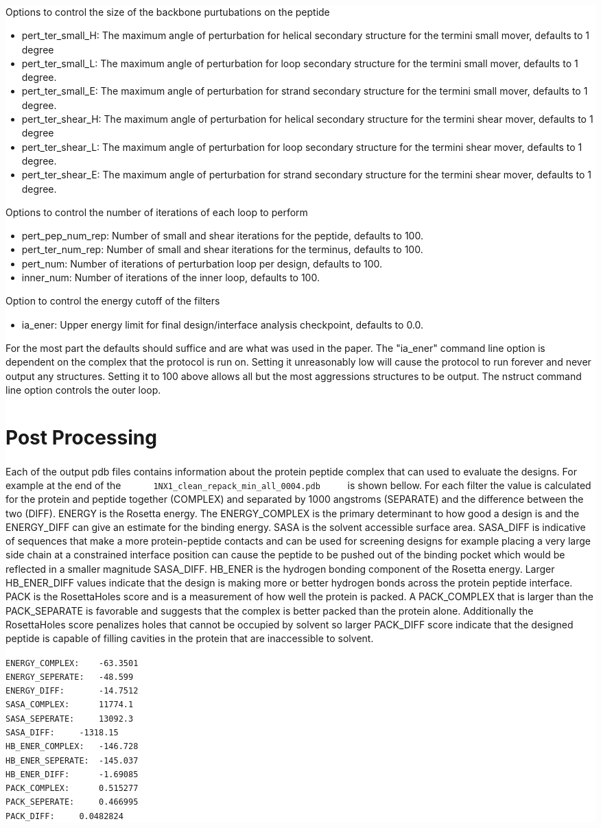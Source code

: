 Options to control the size of the backbone purtubations on the peptide

-   pert\_ter\_small\_H: The maximum angle of perturbation for helical secondary structure for the termini small mover, defaults to 1 degree
-   pert\_ter\_small\_L: The maximum angle of perturbation for loop secondary structure for the termini small mover, defaults to 1 degree.
-   pert\_ter\_small\_E: The maximum angle of perturbation for strand secondary structure for the termini small mover, defaults to 1 degree.
-   pert\_ter\_shear\_H: The maximum angle of perturbation for helical secondary structure for the termini shear mover, defaults to 1 degree
-   pert\_ter\_shear\_L: The maximum angle of perturbation for loop secondary structure for the termini shear mover, defaults to 1 degree.
-   pert\_ter\_shear\_E: The maximum angle of perturbation for strand secondary structure for the termini shear mover, defaults to 1 degree.

Options to control the number of iterations of each loop to perform

-   pert\_pep\_num\_rep: Number of small and shear iterations for the peptide, defaults to 100.
-   pert\_ter\_num\_rep: Number of small and shear iterations for the terminus, defaults to 100.
-   pert\_num: Number of iterations of perturbation loop per design, defaults to 100.
-   inner\_num: Number of iterations of the inner loop, defaults to 100.

Option to control the energy cutoff of the filters

-   ia\_ener: Upper energy limit for final design/interface analysis checkpoint, defaults to 0.0.

For the most part the defaults should suffice and are what was used in the paper. The "ia\_ener" command line option is dependent on the complex that the protocol is run on. Setting it unreasonably low will cause the protocol to run forever and never output any structures. Setting it to 100 above allows all but the most aggressions structures to be output. The nstruct command line option controls the outer loop.

Post Processing
===============

Each of the output pdb files contains information about the protein peptide complex that can used to evaluate the designs. For example at the end of the `       1NX1_clean_repack_min_all_0004.pdb      ` is shown bellow. For each filter the value is calculated for the protein and peptide together (COMPLEX) and separated by 1000 angstroms (SEPARATE) and the difference between the two (DIFF). ENERGY is the Rosetta energy. The ENERGY\_COMPLEX is the primary determinant to how good a design is and the ENERGY\_DIFF can give an estimate for the binding energy. SASA is the solvent accessible surface area. SASA\_DIFF is indicative of sequences that make a more protein-peptide contacts and can be used for screening designs for example placing a very large side chain at a constrained interface position can cause the peptide to be pushed out of the binding pocket which would be reflected in a smaller magnitude SASA\_DIFF. HB\_ENER is the hydrogen bonding component of the Rosetta energy. Larger HB\_ENER\_DIFF values indicate that the design is making more or better hydrogen bonds across the protein peptide interface. PACK is the RosettaHoles score and is a measurement of how well the protein is packed. A PACK\_COMPLEX that is larger than the PACK\_SEPARATE is favorable and suggests that the complex is better packed than the protein alone. Additionally the RosettaHoles score penalizes holes that cannot be occupied by solvent so larger PACK\_DIFF score indicate that the designed peptide is capable of filling cavities in the protein that are inaccessible to solvent.

```
ENERGY_COMPLEX:    -63.3501
ENERGY_SEPERATE:   -48.599
ENERGY_DIFF:       -14.7512
SASA_COMPLEX:      11774.1
SASA_SEPERATE:     13092.3
SASA_DIFF:     -1318.15
HB_ENER_COMPLEX:   -146.728
HB_ENER_SEPERATE:  -145.037
HB_ENER_DIFF:      -1.69085
PACK_COMPLEX:      0.515277
PACK_SEPERATE:     0.466995
PACK_DIFF:     0.0482824
```
